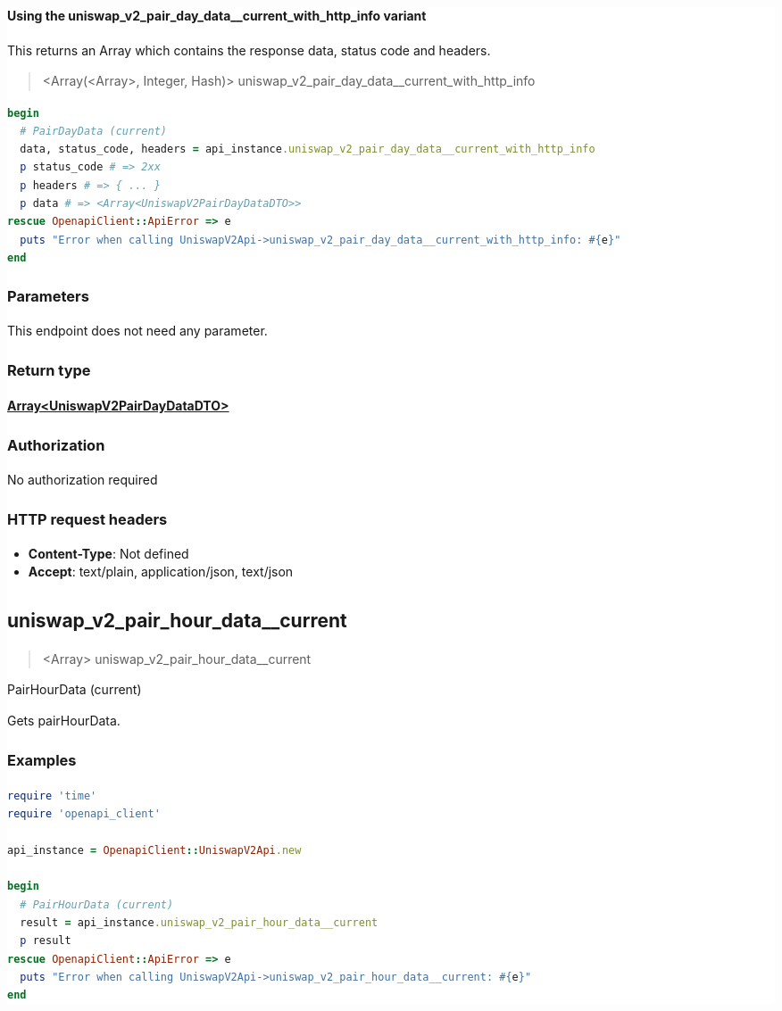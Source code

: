 #### Using the uniswap_v2_pair_day_data__current_with_http_info variant

This returns an Array which contains the response data, status code and headers.

> <Array(<Array<UniswapV2PairDayDataDTO>>, Integer, Hash)> uniswap_v2_pair_day_data__current_with_http_info

```ruby
begin
  # PairDayData (current)
  data, status_code, headers = api_instance.uniswap_v2_pair_day_data__current_with_http_info
  p status_code # => 2xx
  p headers # => { ... }
  p data # => <Array<UniswapV2PairDayDataDTO>>
rescue OpenapiClient::ApiError => e
  puts "Error when calling UniswapV2Api->uniswap_v2_pair_day_data__current_with_http_info: #{e}"
end
```

### Parameters

This endpoint does not need any parameter.

### Return type

[**Array&lt;UniswapV2PairDayDataDTO&gt;**](UniswapV2PairDayDataDTO.md)

### Authorization

No authorization required

### HTTP request headers

- **Content-Type**: Not defined
- **Accept**: text/plain, application/json, text/json


## uniswap_v2_pair_hour_data__current

> <Array<UniswapV2PairHourDataDTO>> uniswap_v2_pair_hour_data__current

PairHourData (current)

Gets pairHourData.

### Examples

```ruby
require 'time'
require 'openapi_client'

api_instance = OpenapiClient::UniswapV2Api.new

begin
  # PairHourData (current)
  result = api_instance.uniswap_v2_pair_hour_data__current
  p result
rescue OpenapiClient::ApiError => e
  puts "Error when calling UniswapV2Api->uniswap_v2_pair_hour_data__current: #{e}"
end
```

